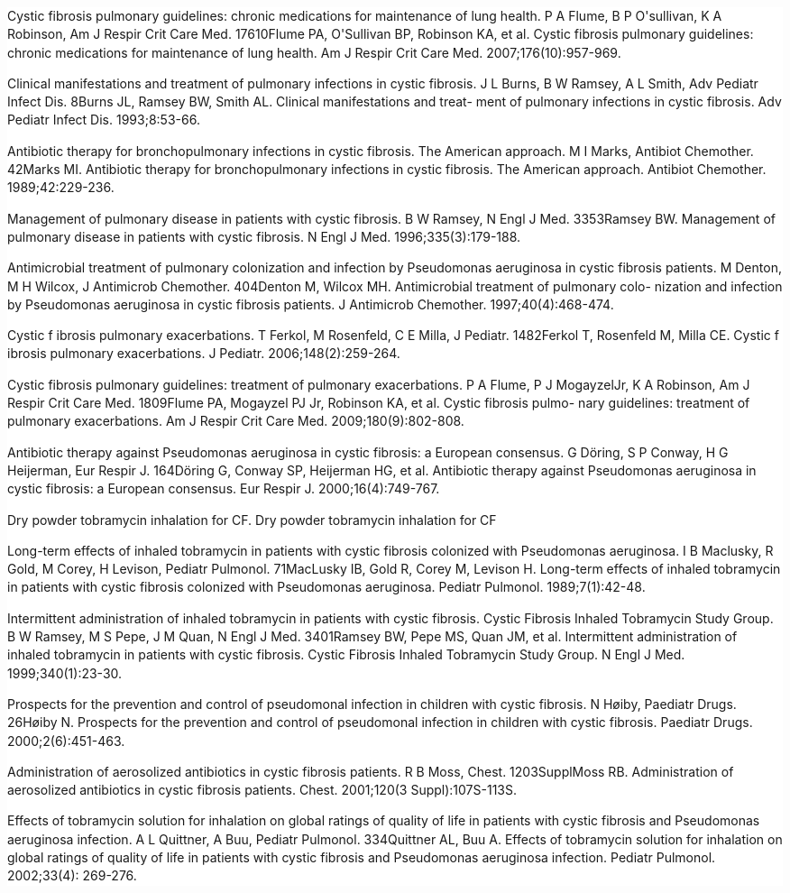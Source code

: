Cystic fibrosis pulmonary guidelines: chronic medications for maintenance of lung health. P A Flume, B P O&apos;sullivan, K A Robinson, Am J Respir Crit Care Med. 17610Flume PA, O'Sullivan BP, Robinson KA, et al. Cystic fibrosis pulmonary guidelines: chronic medications for maintenance of lung health. Am J Respir Crit Care Med. 2007;176(10):957-969.

Clinical manifestations and treatment of pulmonary infections in cystic fibrosis. J L Burns, B W Ramsey, A L Smith, Adv Pediatr Infect Dis. 8Burns JL, Ramsey BW, Smith AL. Clinical manifestations and treat- ment of pulmonary infections in cystic fibrosis. Adv Pediatr Infect Dis. 1993;8:53-66.

Antibiotic therapy for bronchopulmonary infections in cystic fibrosis. The American approach. M I Marks, Antibiot Chemother. 42Marks MI. Antibiotic therapy for bronchopulmonary infections in cystic fibrosis. The American approach. Antibiot Chemother. 1989;42:229-236.

Management of pulmonary disease in patients with cystic fibrosis. B W Ramsey, N Engl J Med. 3353Ramsey BW. Management of pulmonary disease in patients with cystic fibrosis. N Engl J Med. 1996;335(3):179-188.

Antimicrobial treatment of pulmonary colonization and infection by Pseudomonas aeruginosa in cystic fibrosis patients. M Denton, M H Wilcox, J Antimicrob Chemother. 404Denton M, Wilcox MH. Antimicrobial treatment of pulmonary colo- nization and infection by Pseudomonas aeruginosa in cystic fibrosis patients. J Antimicrob Chemother. 1997;40(4):468-474.

Cystic f ibrosis pulmonary exacerbations. T Ferkol, M Rosenfeld, C E Milla, J Pediatr. 1482Ferkol T, Rosenfeld M, Milla CE. Cystic f ibrosis pulmonary exacerbations. J Pediatr. 2006;148(2):259-264.

Cystic fibrosis pulmonary guidelines: treatment of pulmonary exacerbations. P A Flume, P J MogayzelJr, K A Robinson, Am J Respir Crit Care Med. 1809Flume PA, Mogayzel PJ Jr, Robinson KA, et al. Cystic fibrosis pulmo- nary guidelines: treatment of pulmonary exacerbations. Am J Respir Crit Care Med. 2009;180(9):802-808.

Antibiotic therapy against Pseudomonas aeruginosa in cystic fibrosis: a European consensus. G Döring, S P Conway, H G Heijerman, Eur Respir J. 164Döring G, Conway SP, Heijerman HG, et al. Antibiotic therapy against Pseudomonas aeruginosa in cystic fibrosis: a European consensus. Eur Respir J. 2000;16(4):749-767.

Dry powder tobramycin inhalation for CF. Dry powder tobramycin inhalation for CF

Long-term effects of inhaled tobramycin in patients with cystic fibrosis colonized with Pseudomonas aeruginosa. I B Maclusky, R Gold, M Corey, H Levison, Pediatr Pulmonol. 71MacLusky IB, Gold R, Corey M, Levison H. Long-term effects of inhaled tobramycin in patients with cystic fibrosis colonized with Pseudomonas aeruginosa. Pediatr Pulmonol. 1989;7(1):42-48.

Intermittent administration of inhaled tobramycin in patients with cystic fibrosis. Cystic Fibrosis Inhaled Tobramycin Study Group. B W Ramsey, M S Pepe, J M Quan, N Engl J Med. 3401Ramsey BW, Pepe MS, Quan JM, et al. Intermittent administration of inhaled tobramycin in patients with cystic fibrosis. Cystic Fibrosis Inhaled Tobramycin Study Group. N Engl J Med. 1999;340(1):23-30.

Prospects for the prevention and control of pseudomonal infection in children with cystic fibrosis. N Høiby, Paediatr Drugs. 26Høiby N. Prospects for the prevention and control of pseudomonal infection in children with cystic fibrosis. Paediatr Drugs. 2000;2(6):451-463.

Administration of aerosolized antibiotics in cystic fibrosis patients. R B Moss, Chest. 1203SupplMoss RB. Administration of aerosolized antibiotics in cystic fibrosis patients. Chest. 2001;120(3 Suppl):107S-113S.

Effects of tobramycin solution for inhalation on global ratings of quality of life in patients with cystic fibrosis and Pseudomonas aeruginosa infection. A L Quittner, A Buu, Pediatr Pulmonol. 334Quittner AL, Buu A. Effects of tobramycin solution for inhalation on global ratings of quality of life in patients with cystic fibrosis and Pseudomonas aeruginosa infection. Pediatr Pulmonol. 2002;33(4): 269-276.
